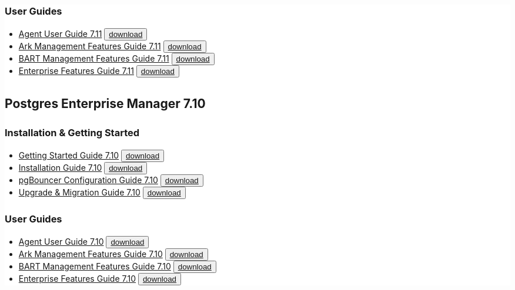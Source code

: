 ### User Guides
* [Agent User Guide 7.11](https://media.githubusercontent.com/media/EnterpriseDB/docs-archive/main/docs/pem/7.11/PEM_agent_user_guide.pdf) <button>[download](https://media.githubusercontent.com/media/EnterpriseDB/docs-archive/main/docs/pem/7.11/PEM_agent_user_guide.pdf?download=true)</button>
* [Ark Management Features Guide 7.11](https://media.githubusercontent.com/media/EnterpriseDB/docs-archive/main/docs/pem/7.11/PEM_Ark_management_guide.pdf) <button>[download](https://media.githubusercontent.com/media/EnterpriseDB/docs-archive/main/docs/pem/7.11/PEM_Ark_management_guide.pdf?download=true)</button>
* [BART Management Features Guide 7.11](https://media.githubusercontent.com/media/EnterpriseDB/docs-archive/main/docs/pem/7.11/BART_management_features_guide.pdf) <button>[download](https://media.githubusercontent.com/media/EnterpriseDB/docs-archive/main/docs/pem/7.11/BART_management_features_guide.pdf?download=true)</button>
* [Enterprise Features Guide 7.11](https://media.githubusercontent.com/media/EnterpriseDB/docs-archive/main/docs/pem/7.11/PEM_enterprise_features_guide.pdf) <button>[download](https://media.githubusercontent.com/media/EnterpriseDB/docs-archive/main/docs/pem/7.11/PEM_enterprise_features_guide.pdf?download=true)</button>

## Postgres Enterprise Manager 7.10

### Installation & Getting Started
* [Getting Started Guide 7.10](https://media.githubusercontent.com/media/EnterpriseDB/docs-archive/main/docs/pem/7.10/PEM_getting_started_guide.pdf) <button>[download](https://media.githubusercontent.com/media/EnterpriseDB/docs-archive/main/docs/pem/7.10/PEM_getting_started_guide.pdf?download=true)</button>
* [Installation Guide 7.10](https://media.githubusercontent.com/media/EnterpriseDB/docs-archive/main/docs/pem/7.10/PEM_installation_guide.pdf) <button>[download](https://media.githubusercontent.com/media/EnterpriseDB/docs-archive/main/docs/pem/7.10/PEM_installation_guide.pdf?download=true)</button>
* [pgBouncer Configuration Guide 7.10](https://media.githubusercontent.com/media/EnterpriseDB/docs-archive/main/docs/pem/7.10/PEM_pgbouncer_configuration_guide.pdf) <button>[download](https://media.githubusercontent.com/media/EnterpriseDB/docs-archive/main/docs/pem/7.10/PEM_pgbouncer_configuration_guide.pdf?download=true)</button>
* [Upgrade & Migration Guide 7.10](https://media.githubusercontent.com/media/EnterpriseDB/docs-archive/main/docs/pem/7.10/PEM_upgrade_guide.pdf) <button>[download](https://media.githubusercontent.com/media/EnterpriseDB/docs-archive/main/docs/pem/7.10/PEM_upgrade_guide.pdf?download=true)</button>

### User Guides
* [Agent User Guide 7.10](https://media.githubusercontent.com/media/EnterpriseDB/docs-archive/main/docs/pem/7.10/PEM_agent_user_guide.pdf) <button>[download](https://media.githubusercontent.com/media/EnterpriseDB/docs-archive/main/docs/pem/7.10/PEM_agent_user_guide.pdf?download=true)</button>
* [Ark Management Features Guide 7.10](https://media.githubusercontent.com/media/EnterpriseDB/docs-archive/main/docs/pem/7.10/PEM_Ark_management_guide.pdf) <button>[download](https://media.githubusercontent.com/media/EnterpriseDB/docs-archive/main/docs/pem/7.10/PEM_Ark_management_guide.pdf?download=true)</button>
* [BART Management Features Guide 7.10](https://media.githubusercontent.com/media/EnterpriseDB/docs-archive/main/docs/pem/7.10/BART_management_features_guide.pdf) <button>[download](https://media.githubusercontent.com/media/EnterpriseDB/docs-archive/main/docs/pem/7.10/BART_management_features_guide.pdf?download=true)</button>
* [Enterprise Features Guide 7.10](https://media.githubusercontent.com/media/EnterpriseDB/docs-archive/main/docs/pem/7.10/PEM_enterprise_features_guide.pdf) <button>[download](https://media.githubusercontent.com/media/EnterpriseDB/docs-archive/main/docs/pem/7.10/PEM_enterprise_features_guide.pdf?download=true)</button>
